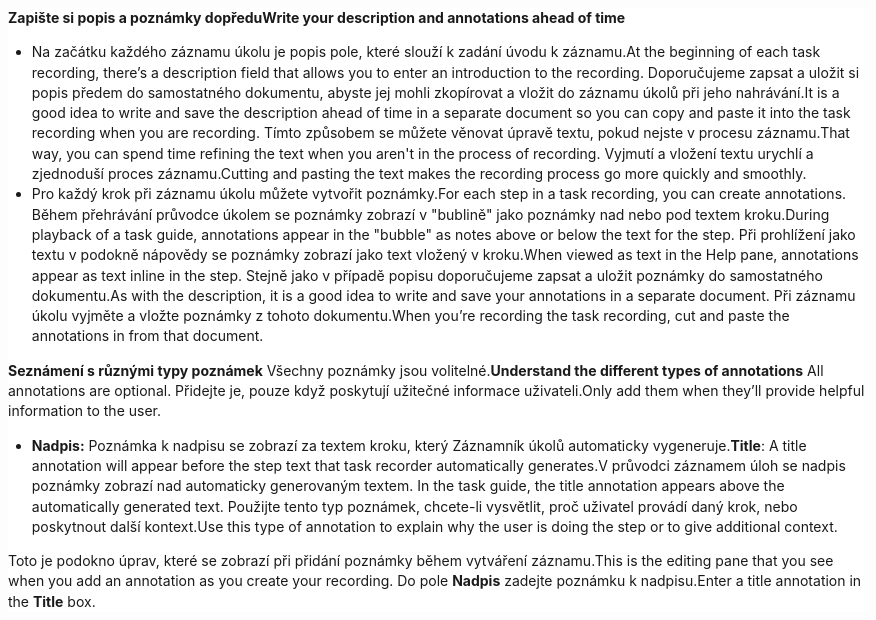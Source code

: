 <span data-ttu-id="2c3f1-146">**Zapište si popis a poznámky dopředu**</span><span class="sxs-lookup"><span data-stu-id="2c3f1-146">**Write your description and annotations ahead of time**</span></span>

-   <span data-ttu-id="2c3f1-147">Na začátku každého záznamu úkolu je popis pole, které slouží k zadání úvodu k záznamu.</span><span class="sxs-lookup"><span data-stu-id="2c3f1-147">At the beginning of each task recording, there’s a description field that allows you to enter an introduction to the recording.</span></span> <span data-ttu-id="2c3f1-148">Doporučujeme zapsat a uložit si popis předem do samostatného dokumentu, abyste jej mohli zkopírovat a vložit do záznamu úkolů při jeho nahrávání.</span><span class="sxs-lookup"><span data-stu-id="2c3f1-148">It is a good idea to write and save the description ahead of time in a separate document so you can copy and paste it into the task recording when you are recording.</span></span> <span data-ttu-id="2c3f1-149">Tímto způsobem se můžete věnovat úpravě textu, pokud nejste v procesu záznamu.</span><span class="sxs-lookup"><span data-stu-id="2c3f1-149">That way, you can spend time refining the text when you aren't in the process of recording.</span></span> <span data-ttu-id="2c3f1-150">Vyjmutí a vložení textu urychlí a zjednoduší proces záznamu.</span><span class="sxs-lookup"><span data-stu-id="2c3f1-150">Cutting and pasting the text makes the recording process go more quickly and smoothly.</span></span>
-   <span data-ttu-id="2c3f1-151">Pro každý krok při záznamu úkolu můžete vytvořit poznámky.</span><span class="sxs-lookup"><span data-stu-id="2c3f1-151">For each step in a task recording, you can create annotations.</span></span> <span data-ttu-id="2c3f1-152">Během přehrávání průvodce úkolem se poznámky zobrazí v "bublině" jako poznámky nad nebo pod textem kroku.</span><span class="sxs-lookup"><span data-stu-id="2c3f1-152">During playback of a task guide, annotations appear in the "bubble" as notes above or below the text for the step.</span></span> <span data-ttu-id="2c3f1-153">Při prohlížení jako textu v podokně nápovědy se poznámky zobrazí jako text vložený v kroku.</span><span class="sxs-lookup"><span data-stu-id="2c3f1-153">When viewed as text in the Help pane, annotations appear as text inline in the step.</span></span> <span data-ttu-id="2c3f1-154">Stejně jako v případě popisu doporučujeme zapsat a uložit poznámky do samostatného dokumentu.</span><span class="sxs-lookup"><span data-stu-id="2c3f1-154">As with the description, it is a good idea to write and save your annotations in a separate document.</span></span> <span data-ttu-id="2c3f1-155">Při záznamu úkolu vyjměte a vložte poznámky z tohoto dokumentu.</span><span class="sxs-lookup"><span data-stu-id="2c3f1-155">When you’re recording the task recording, cut and paste the annotations in from that document.</span></span>

<span data-ttu-id="2c3f1-156">**Seznámení s různými typy poznámek** Všechny poznámky jsou volitelné.</span><span class="sxs-lookup"><span data-stu-id="2c3f1-156">**Understand the different types of annotations** All annotations are optional.</span></span> <span data-ttu-id="2c3f1-157">Přidejte je, pouze když poskytují užitečné informace uživateli.</span><span class="sxs-lookup"><span data-stu-id="2c3f1-157">Only add them when they’ll provide helpful information to the user.</span></span>

-   <span data-ttu-id="2c3f1-158">**Nadpis:** Poznámka k nadpisu se zobrazí za textem kroku, který Záznamník úkolů automaticky vygeneruje.</span><span class="sxs-lookup"><span data-stu-id="2c3f1-158">**Title**: A title annotation will appear before the step text that task recorder automatically generates.</span></span><span data-ttu-id="2c3f1-159">V průvodci záznamem úloh se nadpis poznámky zobrazí nad automaticky generovaným textem.</span><span class="sxs-lookup"><span data-stu-id="2c3f1-159"> In the task guide, the title annotation appears above the automatically generated text.</span></span> <span data-ttu-id="2c3f1-160">Použijte tento typ poznámek, chcete-li vysvětlit, proč uživatel provádí daný krok, nebo poskytnout další kontext.</span><span class="sxs-lookup"><span data-stu-id="2c3f1-160">Use this type of annotation to explain why the user is doing the step or to give additional context.</span></span>

<span data-ttu-id="2c3f1-161">Toto je podokno úprav, které se zobrazí při přidání poznámky během vytváření záznamu.</span><span class="sxs-lookup"><span data-stu-id="2c3f1-161">This is the editing pane that you see when you add an annotation as you create your recording.</span></span> <span data-ttu-id="2c3f1-162">Do pole **Nadpis** zadejte poznámku k nadpisu.</span><span class="sxs-lookup"><span data-stu-id="2c3f1-162">Enter a title annotation in the **Title** box.</span></span> 
